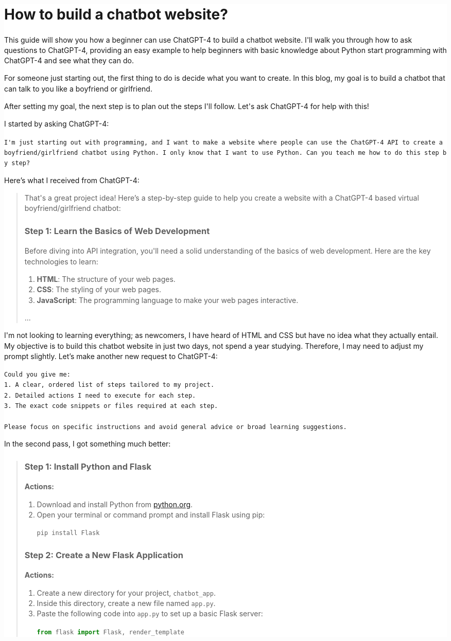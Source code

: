 # How to build a chatbot website?
This guide will show you how a beginner can use ChatGPT-4 to build a chatbot website. I'll walk you through how to ask questions to ChatGPT-4, providing an easy example to help beginners with basic knowledge about Python start programming with ChatGPT-4 and see what they can do.

For someone just starting out, the first thing to do is decide what you want to create. In this blog, my goal is to build a chatbot that can talk to you like a boyfriend or girlfriend.

After setting my goal, the next step is to plan out the steps I'll follow. Let's ask ChatGPT-4 for help with this!

I started by asking ChatGPT-4:
```
I'm just starting out with programming, and I want to make a website where people can use the ChatGPT-4 API to create a boyfriend/girlfriend chatbot using Python. I only know that I want to use Python. Can you teach me how to do this step by step?
```

Here’s what I received from ChatGPT-4:

> That's a great project idea! Here’s a step-by-step guide to help you create a website with a ChatGPT-4 based virtual boyfriend/girlfriend chatbot:
>
> ### Step 1: Learn the Basics of Web Development
>
> Before diving into API integration, you'll need a solid understanding of the basics of web development. Here are the key technologies to learn:
>
> 1. **HTML**: The structure of your web pages.
> 2. **CSS**: The styling of your web pages.
> 3. **JavaScript**: The programming language to make your web pages interactive.
>
> 
> ...

I'm not looking to learning everything; as newcomers, I have heard of HTML and CSS but have no idea what they actually entail. My objective is to build this chatbot website in just two days, not spend a year studying. Therefore, I may need to adjust my prompt slightly. Let’s make another new request to ChatGPT-4:

```
Could you give me:
1. A clear, ordered list of steps tailored to my project.
2. Detailed actions I need to execute for each step.
3. The exact code snippets or files required at each step.

Please focus on specific instructions and avoid general advice or broad learning suggestions.
```

In the second pass, I got something much better:

> ### Step 1: Install Python and Flask
> **Actions:**
> 1. Download and install Python from [python.org](https://www.python.org/downloads/).
> 2. Open your terminal or command prompt and install Flask using pip:
>    ```bash
>    pip install Flask
>    ```
>
> ### Step 2: Create a New Flask Application
> **Actions:**
> 1. Create a new directory for your project, `chatbot_app`.
> 2. Inside this directory, create a new file named `app.py`.
> 3. Paste the following code into `app.py` to set up a basic Flask server:
>    ```python
>    from flask import Flask, render_template
>